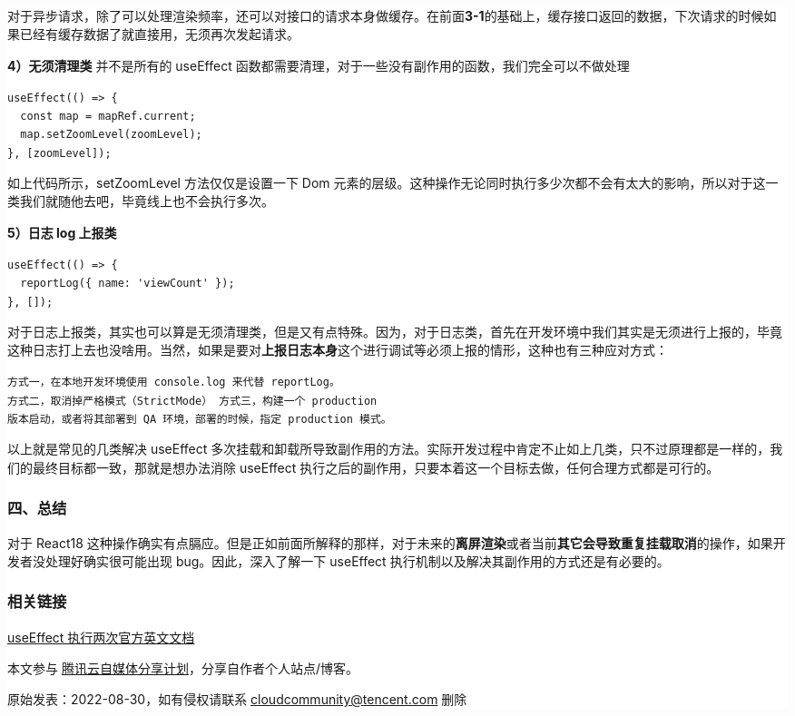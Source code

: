 对于异步请求，除了可以处理渲染频率，还可以对接口的请求本身做缓存。在前面**3-1**的基础上，缓存接口返回的数据，下次请求的时候如果已经有缓存数据了就直接用，无须再次发起请求。

**4）无须清理类** 并不是所有的 useEffect 函数都需要清理，对于一些没有副作用的函数，我们完全可以不做处理

```
useEffect(() => {
  const map = mapRef.current;
  map.setZoomLevel(zoomLevel);
}, [zoomLevel]);
```

如上代码所示，setZoomLevel 方法仅仅是设置一下 Dom 元素的层级。这种操作无论同时执行多少次都不会有太大的影响，所以对于这一类我们就随他去吧，毕竟线上也不会执行多次。

**5）日志 log 上报类**

```
useEffect(() => {
  reportLog({ name: 'viewCount' });
}, []);
```

对于日志上报类，其实也可以算是无须清理类，但是又有点特殊。因为，对于日志类，首先在开发环境中我们其实是无须进行上报的，毕竟这种日志打上去也没啥用。当然，如果是要对**上报日志本身**这个进行调试等必须上报的情形，这种也有三种应对方式：

```
方式一，在本地开发环境使用 console.log 来代替 reportLog。
方式二，取消掉严格模式（StrictMode） 方式三，构建一个 production
版本启动，或者将其部署到 QA 环境，部署的时候，指定 production 模式。
```

以上就是常见的几类解决 useEffect 多次挂载和卸载所导致副作用的方法。实际开发过程中肯定不止如上几类，只不过原理都是一样的，我们的最终目标都一致，那就是想办法消除 useEffect 执行之后的副作用，只要本着这一个目标去做，任何合理方式都是可行的。

### 四、总结

对于 React18 这种操作确实有点膈应。但是正如前面所解释的那样，对于未来的**离屏渲染**或者当前**其它会导致重复挂载取消**的操作，如果开发者没处理好确实很可能出现 bug。因此，深入了解一下 useEffect 执行机制以及解决其副作用的方式还是有必要的。

### 相关链接

[useEffect 执行两次官方英文文档](https://cloud.tencent.com/developer/tools/blog-entry?target=https%3A%2F%2Fbeta.reactjs.org%2Flearn%2Fsynchronizing-with-effects%23how-to-handle-the-effect-firing-twice-in-development)

本文参与 [腾讯云自媒体分享计划](https://cloud.tencent.com/developer/support-plan)，分享自作者个人站点/博客。

原始发表：2022-08-30，如有侵权请联系 [cloudcommunity@tencent.com](mailto:cloudcommunity@tencent.com) 删除
